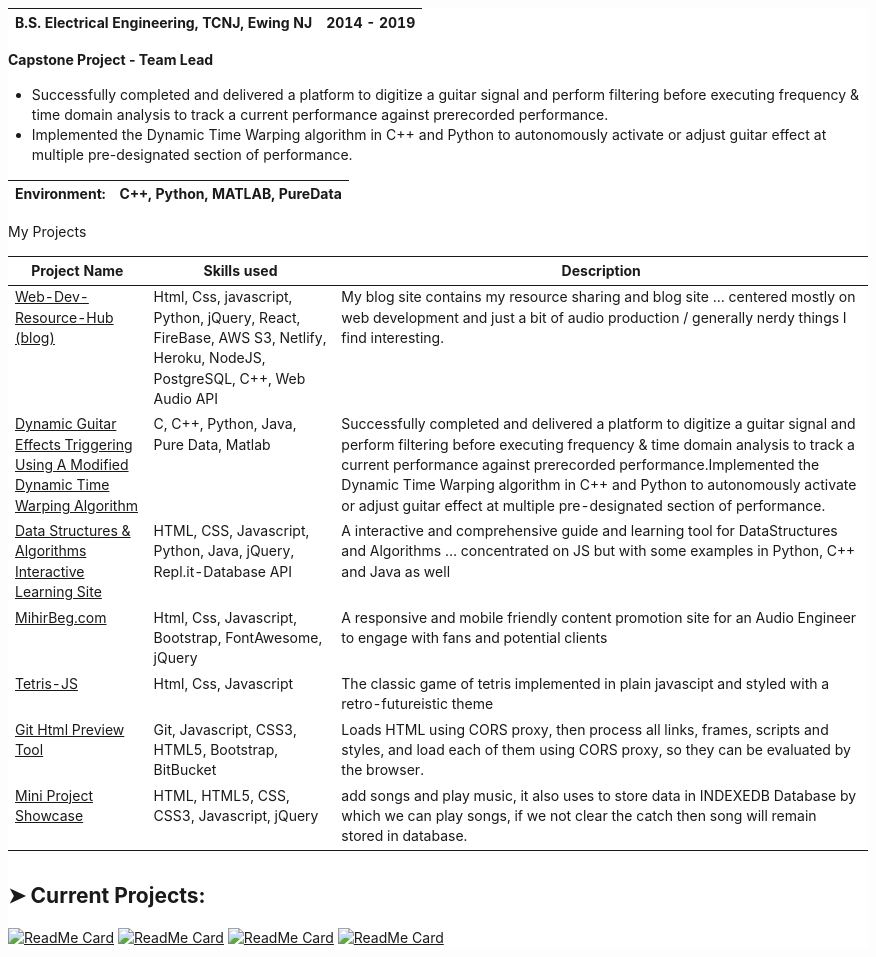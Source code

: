 <table><thead><tr class="header"><th><strong>B.S. Electrical Engineering, TCNJ,</strong> Ewing NJ</th><th>2014 - 2019</th></tr></thead><tbody></tbody></table>

**Capstone Project - Team Lead**

-   Successfully completed and delivered a platform to digitize a guitar signal and perform filtering before executing frequency & time domain analysis to track a current performance against prerecorded performance.
-   Implemented the Dynamic Time Warping algorithm in C++ and Python to autonomously activate or adjust guitar effect at multiple pre-designated section of performance.

<table><thead><tr class="header"><th><strong>Environment:</strong></th><th><strong>C++, Python, MATLAB, PureData</strong></th></tr></thead><tbody></tbody></table>

My Projects

<table><thead><tr class="header"><th>Project Name</th><th>Skills used</th><th>Description</th></tr></thead><tbody><tr class="odd"><td><a href="https://web-dev-resource-hub.netlify.app/">Web-Dev-Resource-Hub (blog)</a></td><td>Html, Css, javascript, Python, jQuery, React, FireBase, AWS S3, Netlify, Heroku, NodeJS, PostgreSQL, C++, Web Audio API</td><td>My blog site contains my resource sharing and blog site … centered mostly on web development and just a bit of audio production / generally nerdy things I find interesting.</td></tr><tr class="even"><td><a href="https://project-showcase-bgoonz.netlify.app/">Dynamic Guitar Effects Triggering Using A Modified Dynamic Time Warping Algorithm</a></td><td>C, C++, Python, Java, Pure Data, Matlab</td><td>Successfully completed and delivered a platform to digitize a guitar signal and perform filtering before executing frequency &amp; time domain analysis to track a current performance against prerecorded performance.Implemented the Dynamic Time Warping algorithm in C++ and Python to autonomously activate or adjust guitar effect at multiple pre-designated section of performance.</td></tr><tr class="odd"><td><a href="https://trusting-dijkstra-4d3b17.netlify.app/">Data Structures &amp; Algorithms Interactive Learning Site</a></td><td>HTML, CSS, Javascript, Python, Java, jQuery, Repl.it-Database API</td><td>A interactive and comprehensive guide and learning tool for DataStructures and Algorithms … concentrated on JS but with some examples in Python, C++ and Java as well</td></tr><tr class="even"><td><a href="https://mihirbegmusic.netlify.app/">MihirBeg.com</a></td><td>Html, Css, Javascript, Bootstrap, FontAwesome, jQuery</td><td>A responsive and mobile friendly content promotion site for an Audio Engineer to engage with fans and potential clients</td></tr><tr class="odd"><td><a href="https://tetris42.netlify.app/">Tetris-JS</a></td><td>Html, Css, Javascript</td><td>The classic game of tetris implemented in plain javascipt and styled with a retro-futureistic theme</td></tr><tr class="even"><td><a href="https://githtmlpreview.netlify.app/">Git Html Preview Tool</a></td><td>Git, Javascript, CSS3, HTML5, Bootstrap, BitBucket</td><td>Loads HTML using CORS proxy, then process all links, frames, scripts and styles, and load each of them using CORS proxy, so they can be evaluated by the browser.</td></tr><tr class="odd"><td><a href="https://project-showcase-bgoonz.netlify.app/">Mini Project Showcase</a></td><td>HTML, HTML5, CSS, CSS3, Javascript, jQuery</td><td>add songs and play music, it also uses to store data in INDEXEDB Database by which we can play songs, if we not clear the catch then song will remain stored in database.</td></tr></tbody></table>

➤ Current Projects:
-------------------

[![ReadMe Card](https://github-readme-stats.vercel.app/api/pin/?username=bgoonz&repo=Lambda)](https://github.com/bgoonz/Lambda) [![ReadMe Card](https://github-readme-stats.vercel.app/api/pin/?username=bgoonz&repo=bgoonz.github.io)](https://github.com/bgoonz/bgoonz.github.io) [![ReadMe Card](https://github-readme-stats.vercel.app/api/pin/?username=bgoonz&repo=WEB-DEV-TOOLS-HUB)](https://github.com/bgoonz/WEB-DEV-TOOLS-HUB) [![ReadMe Card](https://github-readme-stats.vercel.app/api/pin/?username=bgoonz&repo=DS-ALGO-OFFICIAL)](https://github.com/bgoonz/DS-ALGO-OFFICIAL)
